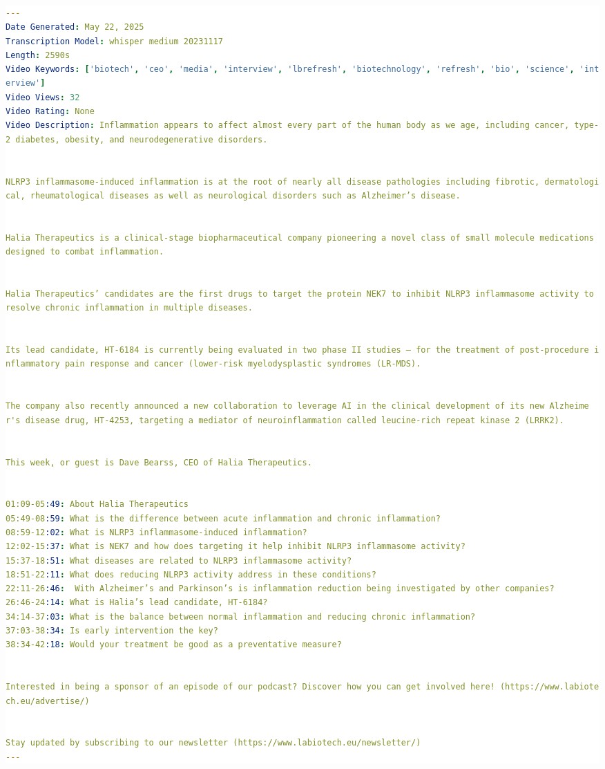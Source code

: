 ```yaml
---
Date Generated: May 22, 2025
Transcription Model: whisper medium 20231117
Length: 2590s
Video Keywords: ['biotech', 'ceo', 'media', 'interview', 'lbrefresh', 'biotechnology', 'refresh', 'bio', 'science', 'interview']
Video Views: 32
Video Rating: None
Video Description: Inflammation appears to affect almost every part of the human body as we age, including cancer, type-2 diabetes, obesity, and neurodegenerative disorders.


NLRP3 inflammasome-induced inflammation is at the root of nearly all disease pathologies including fibrotic, dermatological, rheumatological diseases as well as neurological disorders such as Alzheimer’s disease.


Halia Therapeutics is a clinical-stage biopharmaceutical company pioneering a novel class of small molecule medications designed to combat inflammation.


Halia Therapeutics’ candidates are the first drugs to target the protein NEK7 to inhibit NLRP3 inflammasome activity to resolve chronic inflammation in multiple diseases.


Its lead candidate, HT-6184 is currently being evaluated in two phase II studies – for the treatment of post-procedure inflammatory pain response and cancer (lower-risk myelodysplastic syndromes (LR-MDS).


The company also recently announced a new collaboration to leverage AI in the clinical development of its new Alzheimer's disease drug, HT-4253, targeting a mediator of neuroinflammation called leucine-rich repeat kinase 2 (LRRK2).


This week, or guest is Dave Bearss, CEO of Halia Therapeutics.


01:09-05:49: About Halia Therapeutics
05:49-08:59: What is the difference between acute inflammation and chronic inflammation?
08:59-12:02: What is NLRP3 inflammasome-induced inflammation?
12:02-15:37: What is NEK7 and how does targeting it help inhibit NLRP3 inflammasome activity?
15:37-18:51: What diseases are related to NLRP3 inflammasome activity?
18:51-22:11: What does reducing NLRP3 activity address in these conditions?
22:11-26:46:  With Alzheimer’s and Parkinson’s is inflammation reduction being investigated by other companies?
26:46-24:14: What is Halia’s lead candidate, HT-6184?
34:14-37:03: What is the balance between normal inflammation and reducing chronic inflammation?
37:03-38:34: Is early intervention the key?
38:34-42:18: Would your treatment be good as a preventative measure?


Interested in being a sponsor of an episode of our podcast? Discover how you can get involved here! (https://www.labiotech.eu/advertise/)  


Stay updated by subscribing to our newsletter (https://www.labiotech.eu/newsletter/)
---
```
